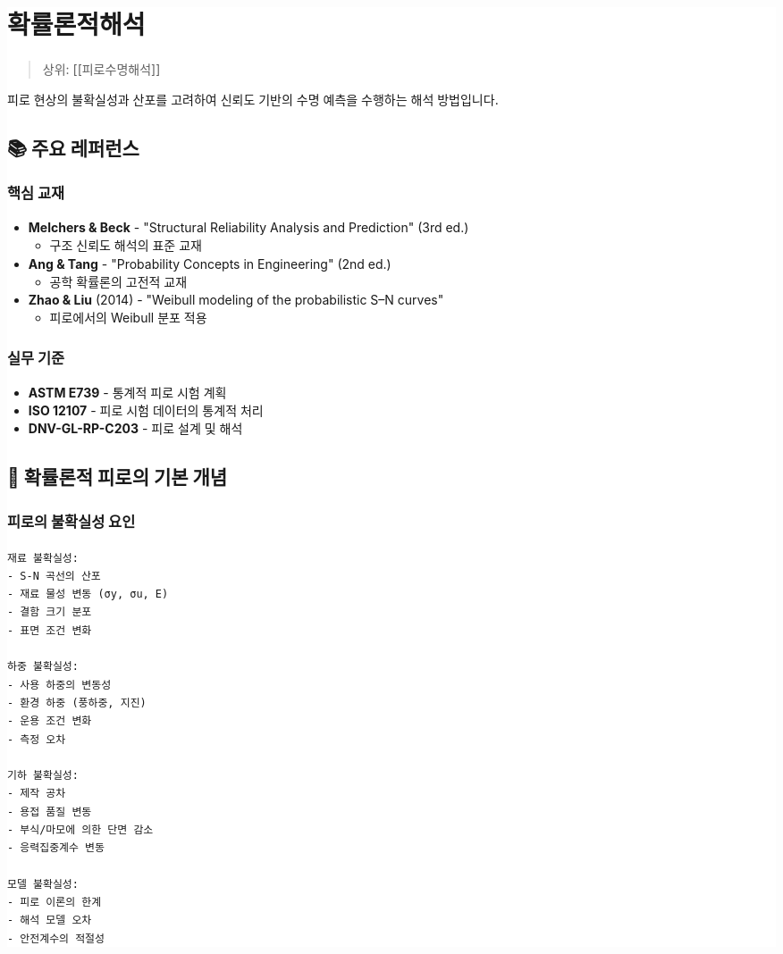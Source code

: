 # 확률론적해석

> 상위: [[피로수명해석]]

피로 현상의 불확실성과 산포를 고려하여 신뢰도 기반의 수명 예측을 수행하는 해석 방법입니다.

## 📚 주요 레퍼런스

### 핵심 교재
- **Melchers & Beck** - "Structural Reliability Analysis and Prediction" (3rd ed.)
  - 구조 신뢰도 해석의 표준 교재
- **Ang & Tang** - "Probability Concepts in Engineering" (2nd ed.)
  - 공학 확률론의 고전적 교재
- **Zhao & Liu** (2014) - "Weibull modeling of the probabilistic S–N curves"
  - 피로에서의 Weibull 분포 적용

### 실무 기준
- **ASTM E739** - 통계적 피로 시험 계획
- **ISO 12107** - 피로 시험 데이터의 통계적 처리
- **DNV-GL-RP-C203** - 피로 설계 및 해석

## 🎲 확률론적 피로의 기본 개념

### 피로의 불확실성 요인
```
재료 불확실성:
- S-N 곡선의 산포
- 재료 물성 변동 (σy, σu, E)
- 결함 크기 분포
- 표면 조건 변화

하중 불확실성:
- 사용 하중의 변동성
- 환경 하중 (풍하중, 지진)
- 운용 조건 변화
- 측정 오차

기하 불확실성:
- 제작 공차
- 용접 품질 변동
- 부식/마모에 의한 단면 감소
- 응력집중계수 변동

모델 불확실성:
- 피로 이론의 한계
- 해석 모델 오차
- 안전계수의 적절성
```
